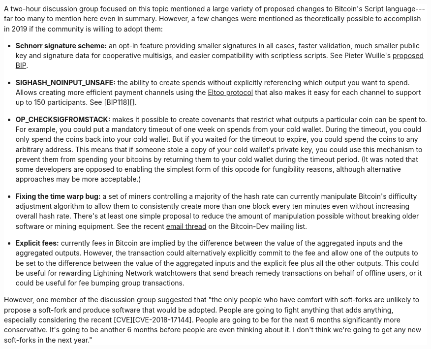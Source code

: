 A two-hour discussion group focused on this topic mentioned a large
variety of proposed changes to Bitcoin's Script language---far too many
to mention here even in summary.  However, a few changes were mentioned
as theoretically possible to accomplish in 2019 if the community is
willing to adopt them:

- **Schnorr signature scheme:** an opt-in feature providing smaller
  signatures in all cases, faster validation, much smaller public key
  and signature data for cooperative multisigs, and easier compatibility
  with scriptless scripts.  See Pieter Wuille's [proposed BIP][schnorr
  pre-bip].

- **SIGHASH_NOINPUT_UNSAFE:** the ability to create spends without
  explicitly referencing which output you want to spend.  Allows
  creating more efficient payment channels using the [Eltoo protocol][]
  that also makes it easy for each channel to support up to 150
  participants.  See [BIP118][].

- **OP_CHECKSIGFROMSTACK:** makes it possible to create covenants that
  restrict what outputs a particular coin can be spent to.  For example,
  you could put a mandatory timeout of one week on spends from your cold
  wallet.  During the timeout, you could only spend the coins back
  into your cold wallet.  But if you waited for the timeout to expire,
  you could spend the coins to any arbitrary address.  This means that
  if someone stole a copy of your cold wallet's private key, you could
  use this mechanism to prevent them from spending your bitcoins by
  returning them to your cold wallet during the timeout period.  (It
  was noted that some developers are opposed to enabling the simplest form of this opcode for
  fungibility reasons, although alternative approaches may be more
  acceptable.)

- **Fixing the time warp bug:** a set of miners controlling a majority of
  the hash rate can currently manipulate Bitcoin's difficulty adjustment
  algorithm to allow them to consistently create more than one block
  every ten minutes even without increasing overall hash rate.  There's
  at least one simple proposal to reduce the amount of manipulation
  possible without breaking older software or mining equipment.  See the
  recent [email thread][bitcoin-dev timewarp] on the Bitcoin-Dev mailing
  list.

- **Explicit fees:** currently fees in Bitcoin are implied by the difference
  between the value of the aggregated inputs and the aggregated outputs.
  However, the transaction could alternatively explicitly commit to the
  fee and allow one of the outputs to be set to the difference between
  the value of the aggregated inputs and the explicit fee plus all the
  other outputs.  This could be useful for rewarding Lightning Network
  watchtowers that send breach remedy transactions on behalf of offline
  users, or it could be useful for fee bumping group transactions.

However, one member of the discussion group suggested that
"the only people who have comfort with soft-forks are unlikely to
propose a soft-fork and produce software that would be adopted. People
are going to fight anything that adds anything, especially considering
the recent [CVE][CVE-2018-17144]. People are going to be for the next 6
months significantly more conservative. It's going to be another 6
months before people are even thinking about it. I don't think we're
going to get any new soft-forks in the next year."


[videos]: https://tokyo2018.scalingbitcoin.org/#remote-participation
[transcripts]: https://diyhpl.us/wiki/transcripts/scalingbitcoin/tokyo-2018/
[vid subsidy]: https://youtu.be/y8hJ0VTPE34?t=39
[tx subsidy]: https://diyhpl.us/wiki/transcripts/scalingbitcoin/tokyo-2018/playing-with-fire-adjusting-bitcoin-block-subsidy/
[vid forward blocks]: https://youtu.be/y8hJ0VTPE34?t=3744
[tx forward blocks]: https://diyhpl.us/wiki/transcripts/scalingbitcoin/tokyo-2018/forward-blocks/
[paper forward blocks]: http://freico.in/forward-blocks-scalingbitcoin-paper.pdf
[vid bls msig]: https://youtu.be/IMzLa9B1_3E?t=29
[tx bls msig]: https://diyhpl.us/wiki/transcripts/scalingbitcoin/tokyo-2018/compact-multi-signatures-for-smaller-blockchains/
[paper bls msig]: https://eprint.iacr.org/2018/483.pdf
[vid accumulators]: https://youtu.be/IMzLa9B1_3E?t=3522
[tx accumulators]: https://diyhpl.us/wiki/transcripts/scalingbitcoin/tokyo-2018/accumulators/
[vid scriptless ecdsa]: https://youtu.be/3mJURLD2XS8?t=3624
[tx scriptless ecdsa]: https://diyhpl.us/wiki/transcripts/scalingbitcoin/tokyo-2018/scriptless-ecdsa/
[tx script]: https://diyhpl.us/wiki/transcripts/scalingbitcoin/tokyo-2018/bitcoin-script/
[musig paper]: https://eprint.iacr.org/2018/068
[schnorr pre-bip]: https://github.com/sipa/bips/blob/bip-schnorr/bip-schnorr.mediawiki
[pairing-based cryptography]: https://en.wikipedia.org/wiki/Pairing-based_cryptography
[bls sigs]: https://en.wikipedia.org/wiki/Boneh%E2%80%93Lynn%E2%80%93Shacham
[scriptless scripts transcript]: https://scalingbitcoin.org/transcript/stanford2017/using-the-chain-for-what-chains-are-good-for
[eltoo protocol]: https://blockstream.com/2018/04/30/eltoo-next-lightning.html
[bitcoin-dev timewarp]: https://lists.linuxfoundation.org/pipermail/bitcoin-dev/2018-August/016316.html
[ln scriptless scripts]: https://lists.launchpad.net/mimblewimble/msg00086.html